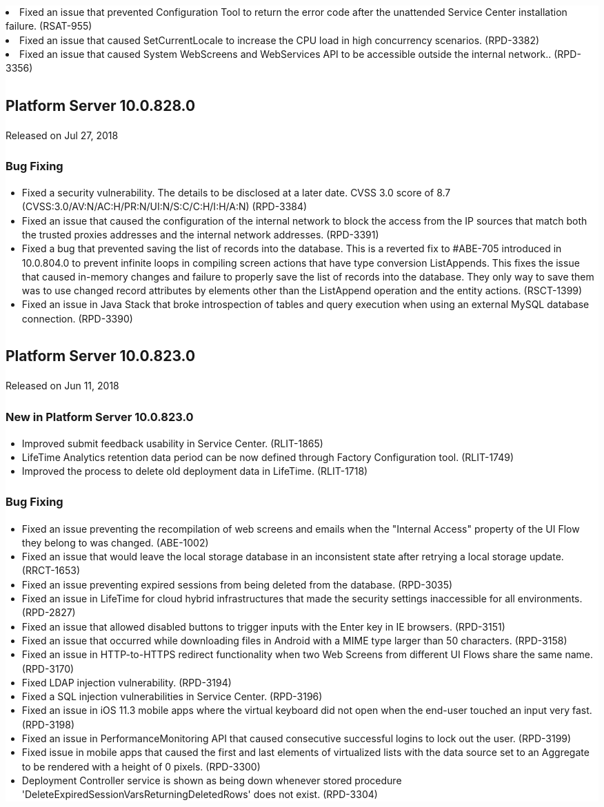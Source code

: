 <li>Fixed an issue that prevented Configuration Tool to return the error code after the unattended Service Center installation failure. (RSAT-955)</li>
<li>Fixed an issue that caused SetCurrentLocale to increase the CPU load in high concurrency scenarios. (RPD-3382)</li>
<li>Fixed an issue that caused System WebScreens and WebServices API to be accessible outside the internal network.. (RPD-3356)</li>
</ul>
<h2 id="platform_server_10.0.828.0">Platform Server 10.0.828.0</h2>
<div class="info">
<p>Released on Jul 27, 2018</p>
</div>
<h3 id="bug_fixing_10.0.200.0">Bug Fixing</h3>
<ul>
<li>Fixed a security vulnerability. The details to be disclosed at a later date. CVSS 3.0 score of 8.7 (CVSS:3.0/AV:N/AC:H/PR:N/UI:N/S:C/C:H/I:H/A:N) (RPD-3384)</li>
<li>Fixed an issue that caused the configuration of the internal network to block the access from the IP sources that match both the trusted proxies addresses and the internal network addresses. (RPD-3391)</li>
<li>Fixed a bug that prevented saving the list of records into the database. This is a reverted fix to #ABE-705 introduced in 10.0.804.0 to prevent infinite loops in compiling screen actions that have type conversion ListAppends. This fixes the issue that caused in-memory changes and failure to properly save the list of records into the database. They only way to save them was to use changed record attributes by elements other than the ListAppend operation and the entity actions. (RSCT-1399)</li>
<li>Fixed an issue in Java Stack that broke introspection of tables and query execution when using an external MySQL database connection. (RPD-3390)</li>
</ul>
<h2 id="platform_server_10.0.823.0">Platform Server 10.0.823.0</h2>
<div class="info">
<p>Released on Jun 11, 2018</p>
</div>
<h3 id="new_in_platform_server_10.0.823.0">New in Platform Server 10.0.823.0</h3>
<ul>
<li>Improved submit feedback usability in Service Center. (RLIT-1865)</li>
<li>LifeTime Analytics retention data period can be now defined through Factory Configuration tool. (RLIT-1749)</li>
<li>Improved the process to delete old deployment data in LifeTime. (RLIT-1718)</li>
</ul>
<h3 id="bug_fixing_10.0.200.0">Bug Fixing</h3>
<ul>
<li>Fixed an issue preventing the recompilation of web screens and emails when the "Internal Access" property of the UI Flow they belong to was changed. (ABE-1002)</li>
<li>Fixed an issue that would leave the local storage database in an inconsistent state after retrying a local storage update. (RRCT-1653)</li>
<li>Fixed an issue preventing expired sessions from being deleted from the database. (RPD-3035)</li>
<li>Fixed an issue in LifeTime for cloud hybrid infrastructures that made the security settings inaccessible for all environments. (RPD-2827)</li>
<li>Fixed an issue that allowed disabled buttons to trigger inputs with the Enter key in IE browsers. (RPD-3151)</li>
<li>Fixed an issue that occurred while downloading files in Android with a MIME type larger than 50 characters. (RPD-3158)</li>
<li>Fixed an issue in HTTP-to-HTTPS redirect functionality when two Web Screens from different UI Flows share the same name. (RPD-3170)</li>
<li>Fixed LDAP injection vulnerability. (RPD-3194)</li>
<li>Fixed a SQL injection vulnerabilities in Service Center. (RPD-3196)</li>
<li>Fixed an issue in iOS 11.3 mobile apps where the virtual keyboard did not open when the end-user touched an input very fast. (RPD-3198)</li>
<li>Fixed an issue in PerformanceMonitoring API that caused consecutive successful logins to lock out the user. (RPD-3199)</li>
<li>Fixed issue in mobile apps that caused the first and last elements of virtualized lists with the data source set to an Aggregate to be rendered with a height of 0 pixels. (RPD-3300)</li>
<li>Deployment Controller service is shown as being down whenever stored procedure 'DeleteExpiredSessionVarsReturningDeletedRows' does not exist. (RPD-3304)</li>